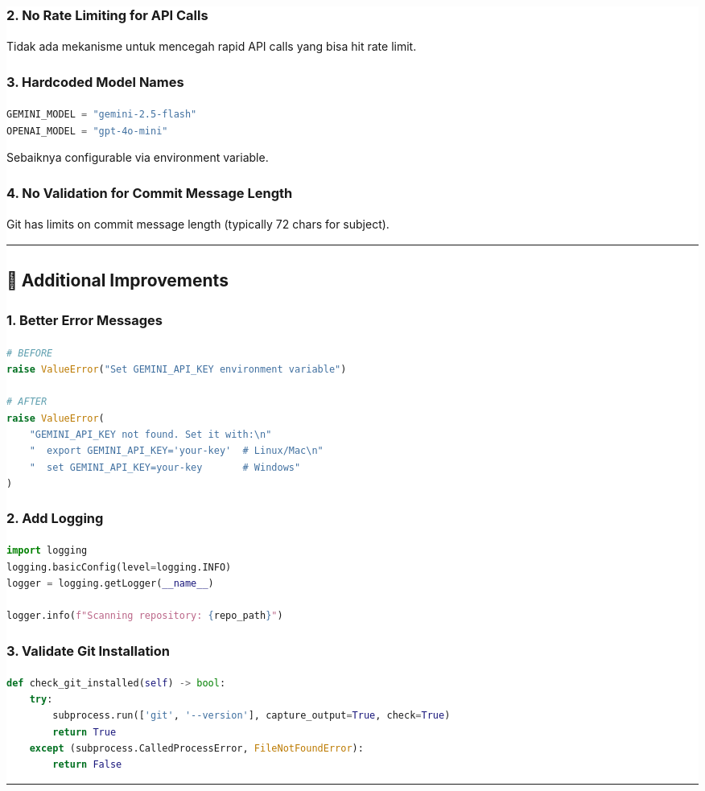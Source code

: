 ### 2. **No Rate Limiting for API Calls**

Tidak ada mekanisme untuk mencegah rapid API calls yang bisa hit rate limit.

### 3. **Hardcoded Model Names**

```python
GEMINI_MODEL = "gemini-2.5-flash"
OPENAI_MODEL = "gpt-4o-mini"
```

Sebaiknya configurable via environment variable.

### 4. **No Validation for Commit Message Length**

Git has limits on commit message length (typically 72 chars for subject).

---

## 🔧 Additional Improvements

### 1. **Better Error Messages**

```python
# BEFORE
raise ValueError("Set GEMINI_API_KEY environment variable")

# AFTER
raise ValueError(
    "GEMINI_API_KEY not found. Set it with:\n"
    "  export GEMINI_API_KEY='your-key'  # Linux/Mac\n"
    "  set GEMINI_API_KEY=your-key       # Windows"
)
```

### 2. **Add Logging**

```python
import logging
logging.basicConfig(level=logging.INFO)
logger = logging.getLogger(__name__)

logger.info(f"Scanning repository: {repo_path}")
```

### 3. **Validate Git Installation**

```python
def check_git_installed(self) -> bool:
    try:
        subprocess.run(['git', '--version'], capture_output=True, check=True)
        return True
    except (subprocess.CalledProcessError, FileNotFoundError):
        return False
```

---